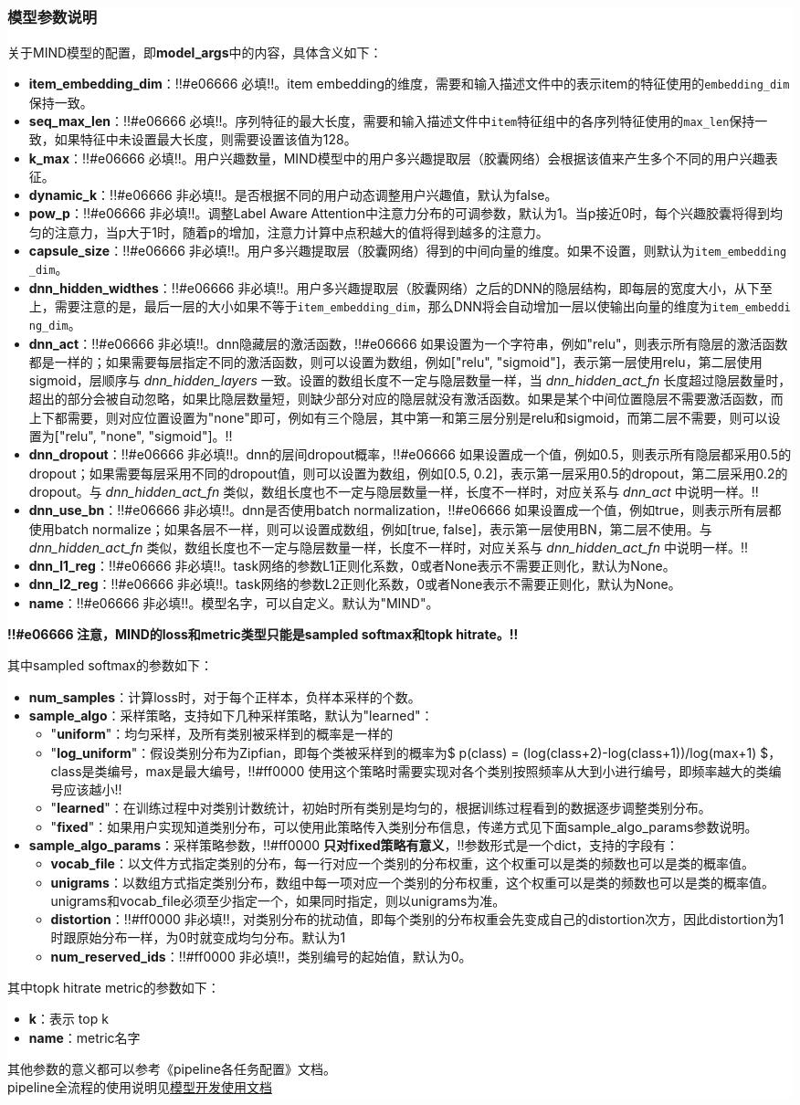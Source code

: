 ### 模型参数说明  
关于MIND模型的配置，即**model_args**中的内容，具体含义如下：  
  
- **item_embedding_dim**：!!#e06666 必填!!。item embedding的维度，需要和输入描述文件中的表示item的特征使用的`embedding_dim`保持一致。  
- **seq_max_len**：!!#e06666 必填!!。序列特征的最大长度，需要和输入描述文件中`item`特征组中的各序列特征使用的`max_len`保持一致，如果特征中未设置最大长度，则需要设置该值为128。  
- **k_max**：!!#e06666 必填!!。用户兴趣数量，MIND模型中的用户多兴趣提取层（胶囊网络）会根据该值来产生多个不同的用户兴趣表征。  
- **dynamic_k**：!!#e06666 非必填!!。是否根据不同的用户动态调整用户兴趣值，默认为false。  
- **pow_p**：!!#e06666 非必填!!。调整Label Aware Attention中注意力分布的可调参数，默认为1。当p接近0时，每个兴趣胶囊将得到均匀的注意力，当p大于1时，随着p的增加，注意力计算中点积越大的值将得到越多的注意力。  
- **capsule_size**：!!#e06666 非必填!!。用户多兴趣提取层（胶囊网络）得到的中间向量的维度。如果不设置，则默认为`item_embedding_dim`。  
- **dnn_hidden_widthes**：!!#e06666 非必填!!。用户多兴趣提取层（胶囊网络）之后的DNN的隐层结构，即每层的宽度大小，从下至上，需要注意的是，最后一层的大小如果不等于`item_embedding_dim`，那么DNN将会自动增加一层以使输出向量的维度为`item_embedding_dim`。  
- **dnn_act**：!!#e06666 非必填!!。dnn隐藏层的激活函数，!!#e06666 如果设置为一个字符串，例如"relu"，则表示所有隐层的激活函数都是一样的；如果需要每层指定不同的激活函数，则可以设置为数组，例如["relu", "sigmoid"]，表示第一层使用relu，第二层使用sigmoid，层顺序与  *dnn_hidden_layers*  一致。设置的数组长度不一定与隐层数量一样，当  *dnn_hidden_act_fn* 长度超过隐层数量时，超出的部分会被自动忽略，如果比隐层数量短，则缺少部分对应的隐层就没有激活函数。如果是某个中间位置隐层不需要激活函数，而上下都需要，则对应位置设置为"none"即可，例如有三个隐层，其中第一和第三层分别是relu和sigmoid，而第二层不需要，则可以设置为["relu", "none", "sigmoid"]。!!  
- **dnn_dropout**：!!#e06666 非必填!!。dnn的层间dropout概率，!!#e06666 如果设置成一个值，例如0.5，则表示所有隐层都采用0.5的dropout；如果需要每层采用不同的dropout值，则可以设置为数组，例如[0.5, 0.2]，表示第一层采用0.5的dropout，第二层采用0.2的dropout。与 *dnn_hidden_act_fn* 类似，数组长度也不一定与隐层数量一样，长度不一样时，对应关系与 *dnn_act* 中说明一样。!!  
- **dnn_use_bn**：!!#e06666 非必填!!。dnn是否使用batch normalization，!!#e06666 如果设置成一个值，例如true，则表示所有层都使用batch normalize；如果各层不一样，则可以设置成数组，例如[true, false]，表示第一层使用BN，第二层不使用。与 *dnn_hidden_act_fn* 类似，数组长度也不一定与隐层数量一样，长度不一样时，对应关系与 *dnn_hidden_act_fn* 中说明一样。!!  
- **dnn_l1_reg**：!!#e06666 非必填!!。task网络的参数L1正则化系数，0或者None表示不需要正则化，默认为None。  
- **dnn_l2_reg**：!!#e06666 非必填!!。task网络的参数L2正则化系数，0或者None表示不需要正则化，默认为None。  
- **name**：!!#e06666 非必填!!。模型名字，可以自定义。默认为"MIND"。  
  
**!!#e06666 注意，MIND的loss和metric类型只能是sampled softmax和topk hitrate。!!**  
  
其中sampled softmax的参数如下：  
- **num_samples**：计算loss时，对于每个正样本，负样本采样的个数。  
- **sample_algo**：采样策略，支持如下几种采样策略，默认为"learned"：  
	- "**uniform**"：均匀采样，及所有类别被采样到的概率是一样的  
    - "**log_uniform**"：假设类别分布为Zipfian，即每个类被采样到的概率为$ p(class) = (log(class+2)-log(class+1))/log(max+1) $，class是类编号，max是最大编号，!!#ff0000 使用这个策略时需要实现对各个类别按照频率从大到小进行编号，即频率越大的类编号应该越小!!  
	- "**learned**"：在训练过程中对类别计数统计，初始时所有类别是均匀的，根据训练过程看到的数据逐步调整类别分布。  
	- "**fixed**"：如果用户实现知道类别分布，可以使用此策略传入类别分布信息，传递方式见下面sample_algo_params参数说明。  
- **sample_algo_params**：采样策略参数，!!#ff0000 **只对fixed策略有意义**，!!参数形式是一个dict，支持的字段有：  
	- **vocab_file**：以文件方式指定类别的分布，每一行对应一个类别的分布权重，这个权重可以是类的频数也可以是类的概率值。  
	- **unigrams**：以数组方式指定类别分布，数组中每一项对应一个类别的分布权重，这个权重可以是类的频数也可以是类的概率值。unigrams和vocab_file必须至少指定一个，如果同时指定，则以unigrams为准。  
	- **distortion**：!!#ff0000 非必填!!，对类别分布的扰动值，即每个类别的分布权重会先变成自己的distortion次方，因此distortion为1时跟原始分布一样，为0时就变成均匀分布。默认为1  
	- **num_reserved_ids**：!!#ff0000 非必填!!，类别编号的起始值，默认为0。  
  
其中topk hitrate metric的参数如下：  
- **k**：表示 top k  
- **name**：metric名字  
  
其他参数的意义都可以参考《pipeline各任务配置》文档。  
pipeline全流程的使用说明见[模型开发使用文档](http://tapd.oa.com/kubeflow/markdown_wikis/show/#1220424693001727011)  
  